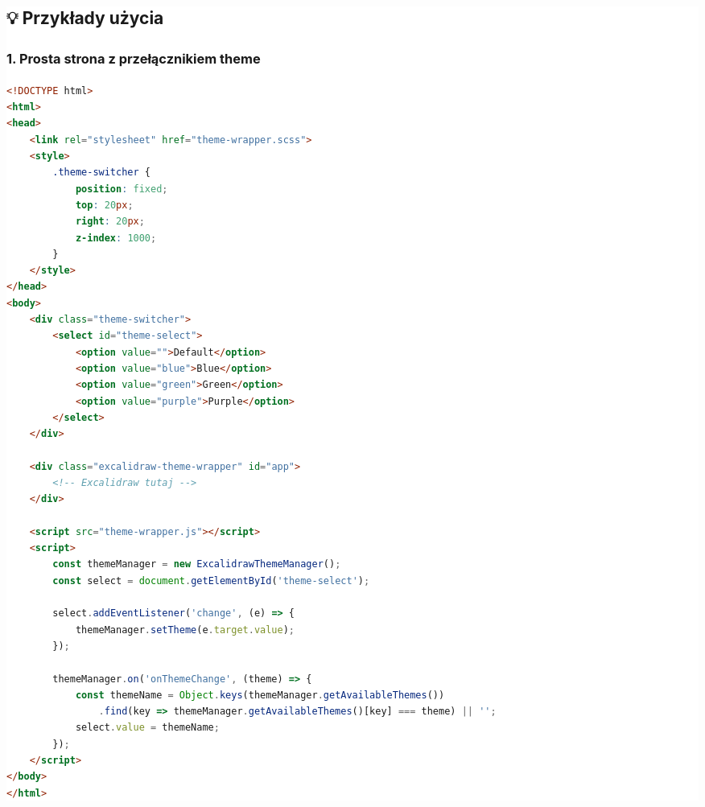 ## 💡 Przykłady użycia

### 1. Prosta strona z przełącznikiem theme

```html
<!DOCTYPE html>
<html>
<head>
    <link rel="stylesheet" href="theme-wrapper.scss">
    <style>
        .theme-switcher {
            position: fixed;
            top: 20px;
            right: 20px;
            z-index: 1000;
        }
    </style>
</head>
<body>
    <div class="theme-switcher">
        <select id="theme-select">
            <option value="">Default</option>
            <option value="blue">Blue</option>
            <option value="green">Green</option>
            <option value="purple">Purple</option>
        </select>
    </div>
    
    <div class="excalidraw-theme-wrapper" id="app">
        <!-- Excalidraw tutaj -->
    </div>
    
    <script src="theme-wrapper.js"></script>
    <script>
        const themeManager = new ExcalidrawThemeManager();
        const select = document.getElementById('theme-select');
        
        select.addEventListener('change', (e) => {
            themeManager.setTheme(e.target.value);
        });
        
        themeManager.on('onThemeChange', (theme) => {
            const themeName = Object.keys(themeManager.getAvailableThemes())
                .find(key => themeManager.getAvailableThemes()[key] === theme) || '';
            select.value = themeName;
        });
    </script>
</body>
</html>
```
